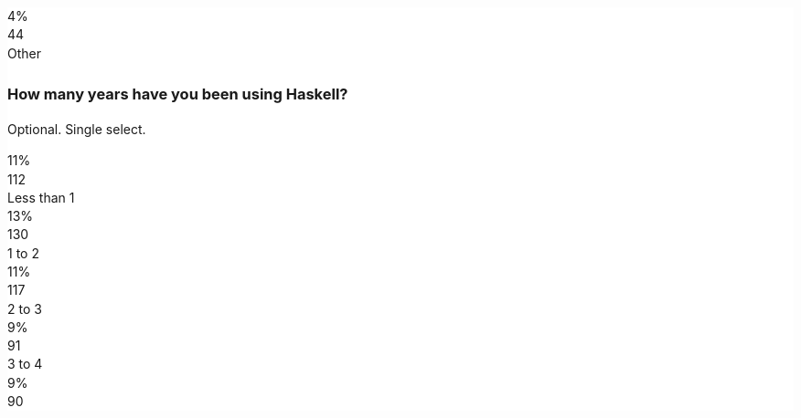   </div>
  <div class="row">
  <div class="bar purple" style="width: 4.24%;">
  </div>
  <div class="percent">4%
  </div>
  <div class="count">44
  </div>
  <div class="choice">Other
  </div>
  </div>
  </div>
  <h3 id="s0q4">How many years have you been using Haskell?
  </h3>
  <p>Optional. Single select.
  </p>
  <div class="answer">
  <div class="row">
  <div class="bar purple" style="width: 10.79%;">
  </div>
  <div class="percent">11%
  </div>
  <div class="count">112
  </div>
  <div class="choice">Less than 1
  </div>
  </div>
  <div class="row">
  <div class="bar purple" style="width: 12.52%;">
  </div>
  <div class="percent">13%
  </div>
  <div class="count">130
  </div>
  <div class="choice">1 to 2
  </div>
  </div>
  <div class="row">
  <div class="bar purple" style="width: 11.27%;">
  </div>
  <div class="percent">11%
  </div>
  <div class="count">117
  </div>
  <div class="choice">2 to 3
  </div>
  </div>
  <div class="row">
  <div class="bar purple" style="width: 8.77%;">
  </div>
  <div class="percent">9%
  </div>
  <div class="count">91
  </div>
  <div class="choice">3 to 4
  </div>
  </div>
  <div class="row">
  <div class="bar purple" style="width: 8.67%;">
  </div>
  <div class="percent">9%
  </div>
  <div class="count">90
  </div>